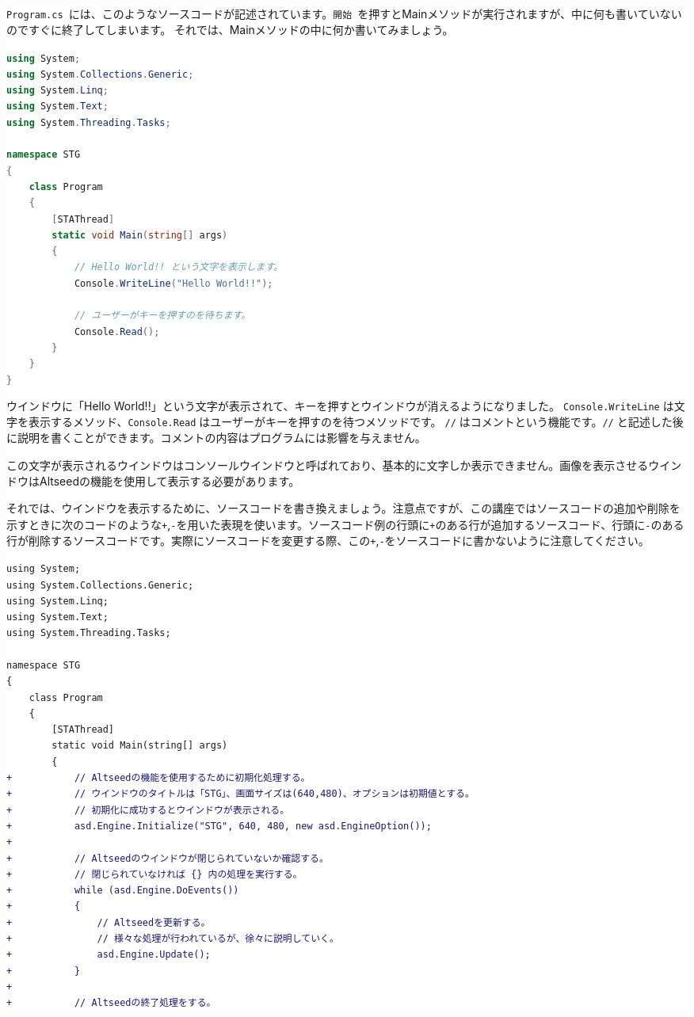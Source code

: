 `Program.cs `には、このようなソースコードが記述されています。`開始 `を押すとMainメソッドが実行されますが、中に何も書いていないのですぐに終了してしまいます。
それでは、Mainメソッドの中に何か書いてみましょう。

```C#
using System;
using System.Collections.Generic;
using System.Linq;
using System.Text;
using System.Threading.Tasks;

namespace STG
{
	class Program
	{
		[STAThread]
		static void Main(string[] args)
		{
			// Hello World!! という文字を表示します。
			Console.WriteLine("Hello World!!");

			// ユーザーがキーを押すのを待ちます。
			Console.Read();
		}
	}
}

```

ウインドウに「Hello World!!」という文字が表示されて、キーを押すとウインドウが消えるようになりました。
` Console.WriteLine ` は文字を表示するメソッド、` Console.Read ` はユーザーがキーを押すのを待つメソッドです。
`//` はコメントという機能です。`//` と記述した後に説明を書くことができます。コメントの内容はプログラムには影響を与えません。

この文字が表示されるウインドウはコンソールウインドウと呼ばれており、基本的に文字しか表示できません。画像を表示させるウインドウはAltseedの機能を使用して表示する必要があります。

それでは、ウインドウを表示するために、ソースコードを書き換えましょう。注意点ですが、この講座ではソースコードの追加や削除を示すときに次のコードのような`+`,`-`を用いた表現を使います。ソースコード例の行頭に`+`のある行が追加するソースコード、行頭に`-`のある行が削除するソースコードです。実際にソースコードを変更する際、この`+`,`-`をソースコードに書かないように注意してください。

```diff
using System;
using System.Collections.Generic;
using System.Linq;
using System.Text;
using System.Threading.Tasks;

namespace STG
{
	class Program
	{
		[STAThread]
		static void Main(string[] args)
		{
+			// Altseedの機能を使用するために初期化処理する。
+			// ウインドウのタイトルは「STG」、画面サイズは(640,480)、オプションは初期値とする。
+			// 初期化に成功するとウインドウが表示される。
+			asd.Engine.Initialize("STG", 640, 480, new asd.EngineOption());
+
+			// Altseedのウインドウが閉じられていないか確認する。
+			// 閉じられていなければ {} 内の処理を実行する。
+			while (asd.Engine.DoEvents())
+			{
+				// Altseedを更新する。
+				// 様々な処理が行われているが、徐々に説明していく。
+				asd.Engine.Update();
+			}
+
+			// Altseedの終了処理をする。
```